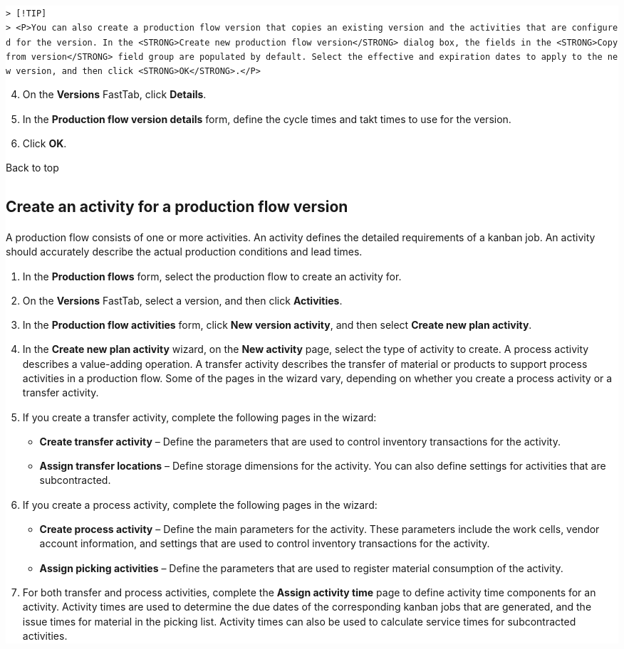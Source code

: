 
    > [!TIP]
    > <P>You can also create a production flow version that copies an existing version and the activities that are configured for the version. In the <STRONG>Create new production flow version</STRONG> dialog box, the fields in the <STRONG>Copy from version</STRONG> field group are populated by default. Select the effective and expiration dates to apply to the new version, and then click <STRONG>OK</STRONG>.</P>



4.  On the **Versions** FastTab, click **Details**.

5.  In the **Production flow version details** form, define the cycle times and takt times to use for the version.

6.  Click **OK**.

Back to top

## Create an activity for a production flow version

A production flow consists of one or more activities. An activity defines the detailed requirements of a kanban job. An activity should accurately describe the actual production conditions and lead times.

1.  In the **Production flows** form, select the production flow to create an activity for.

2.  On the **Versions** FastTab, select a version, and then click **Activities**.

3.  In the **Production flow activities** form, click **New version activity**, and then select **Create new plan activity**.

4.  In the **Create new plan activity** wizard, on the **New activity** page, select the type of activity to create. A process activity describes a value-adding operation. A transfer activity describes the transfer of material or products to support process activities in a production flow. Some of the pages in the wizard vary, depending on whether you create a process activity or a transfer activity.

5.  If you create a transfer activity, complete the following pages in the wizard:
    
      - **Create transfer activity** – Define the parameters that are used to control inventory transactions for the activity.
    
      - **Assign transfer locations** – Define storage dimensions for the activity. You can also define settings for activities that are subcontracted.

6.  If you create a process activity, complete the following pages in the wizard:
    
      - **Create process activity** – Define the main parameters for the activity. These parameters include the work cells, vendor account information, and settings that are used to control inventory transactions for the activity.
    
      - **Assign picking activities** – Define the parameters that are used to register material consumption of the activity.

7.  For both transfer and process activities, complete the **Assign activity time** page to define activity time components for an activity. Activity times are used to determine the due dates of the corresponding kanban jobs that are generated, and the issue times for material in the picking list. Activity times can also be used to calculate service times for subcontracted activities.
